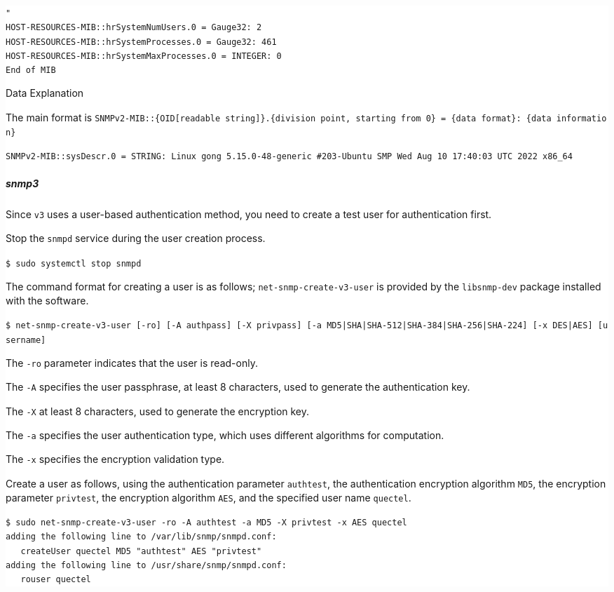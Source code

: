 ```shell
"
HOST-RESOURCES-MIB::hrSystemNumUsers.0 = Gauge32: 2
HOST-RESOURCES-MIB::hrSystemProcesses.0 = Gauge32: 461
HOST-RESOURCES-MIB::hrSystemMaxProcesses.0 = INTEGER: 0
End of MIB
```

Data Explanation

The main format is `SNMPv2-MIB::{OID[readable string]}.{division point, starting from 0} = {data format}: {data information}`

```shell
SNMPv2-MIB::sysDescr.0 = STRING: Linux gong 5.15.0-48-generic #203-Ubuntu SMP Wed Aug 10 17:40:03 UTC 2022 x86_64
```

##### snmp3

Since `v3` uses a user-based authentication method, you need to create a test user for authentication first.

Stop the `snmpd` service during the user creation process.

```shell
$ sudo systemctl stop snmpd
```

The command format for creating a user is as follows; `net-snmp-create-v3-user` is provided by the `libsnmp-dev` package installed with the software.

```shell
$ net-snmp-create-v3-user [-ro] [-A authpass] [-X privpass] [-a MD5|SHA|SHA-512|SHA-384|SHA-256|SHA-224] [-x DES|AES] [username]
```

The `-ro` parameter indicates that the user is read-only.

The `-A` specifies the user passphrase, at least 8 characters, used to generate the authentication key.

The `-X` at least 8 characters, used to generate the encryption key.

The `-a` specifies the user authentication type, which uses different algorithms for computation.

The `-x` specifies the encryption validation type.

Create a user as follows, using the authentication parameter `authtest`, the authentication encryption algorithm `MD5`, the encryption parameter `privtest`, the encryption algorithm `AES`, and the specified user name `quectel`.

```shell
$ sudo net-snmp-create-v3-user -ro -A authtest -a MD5 -X privtest -x AES quectel
adding the following line to /var/lib/snmp/snmpd.conf:
   createUser quectel MD5 "authtest" AES "privtest"
adding the following line to /usr/share/snmp/snmpd.conf:
   rouser quectel
```
